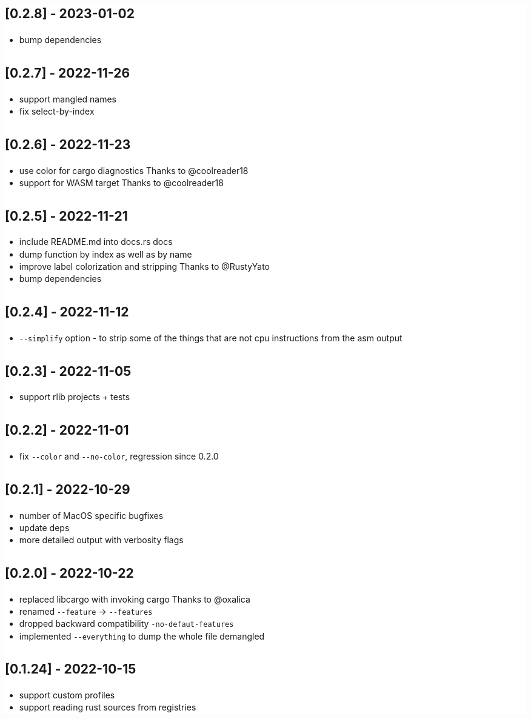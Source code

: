 ## [0.2.8] - 2023-01-02
- bump dependencies

## [0.2.7] - 2022-11-26
- support mangled names
- fix select-by-index

## [0.2.6] - 2022-11-23
- use color for cargo diagnostics
Thanks to @coolreader18
- support for WASM target
Thanks to @coolreader18

## [0.2.5] - 2022-11-21
- include README.md into docs.rs docs
- dump function by index as well as by name
- improve label colorization and stripping
Thanks to @RustyYato
- bump dependencies

## [0.2.4] - 2022-11-12
- `--simplify` option - to strip some of the things that are not cpu instructions
   from the asm output

## [0.2.3] - 2022-11-05
- support rlib projects + tests

## [0.2.2] - 2022-11-01
- fix `--color` and `--no-color`, regression since 0.2.0

## [0.2.1] - 2022-10-29
- number of MacOS specific bugfixes
- update deps
- more detailed output with verbosity flags

## [0.2.0] - 2022-10-22
- replaced libcargo with invoking cargo
Thanks to @oxalica
- renamed `--feature` -> `--features`
- dropped backward compatibility `-no-defaut-features`
- implemented `--everything` to dump the whole file demangled

## [0.1.24] - 2022-10-15
- support custom profiles
- support reading rust sources from registries
